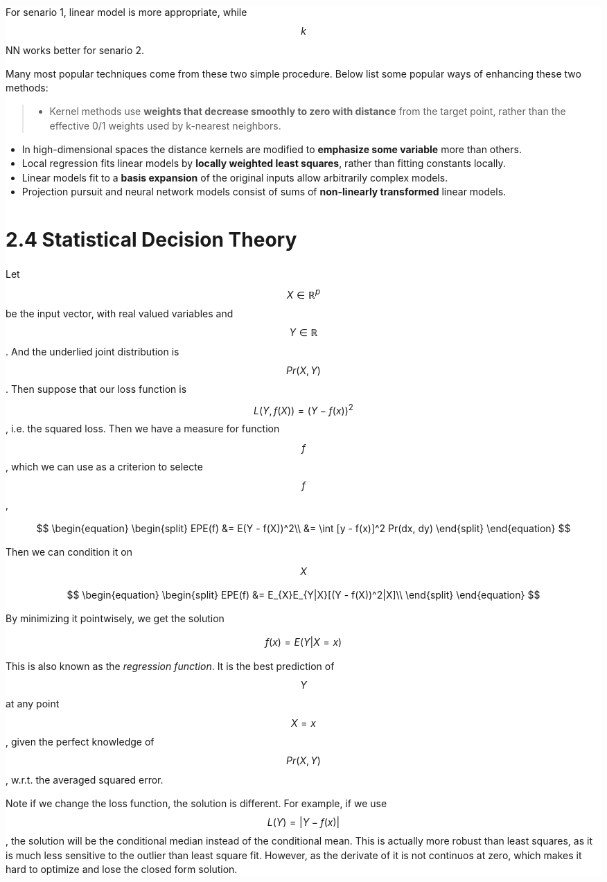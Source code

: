 For senario 1, linear model is more appropriate, while $$k$$NN works better for senario 2.

Many most popular techniques come from these two simple procedure. Below list some popular ways of enhancing these two methods:


> - Kernel methods use **weights that decrease smoothly to zero with distance** from the target point, rather than the effective 0/1 weights used by k-nearest neighbors.
- In high-dimensional spaces the distance kernels are modified to **emphasize some variable** more than others.
- Local regression fits linear models by **locally weighted least squares**, rather than fitting constants locally.
- Linear models fit to a **basis expansion** of the original inputs allow arbitrarily complex models.
- Projection pursuit and neural network models consist of sums of **non-linearly transformed** linear models.


# 2.4 Statistical Decision Theory

Let $$X \in \mathbb{R}^p$$ be the input vector, with real valued variables and $$Y\in \mathbb{R}$$. And the underlied joint distribution is $$Pr(X, Y)$$. Then suppose that our loss function is $$L(Y, f(X)) = (Y - f(x))^2$$, i.e. the squared loss. Then we have a measure for function $$f$$, which we can use as a criterion to selecte $$f$$,

$$
\begin{equation}
  \begin{split}
    EPE(f) &= E(Y - f(X))^2\\
    &= \int [y - f(x)]^2 Pr(dx, dy)
  \end{split}
\end{equation}
$$

Then we can condition it on $$X$$

$$
\begin{equation}
  \begin{split}
    EPE(f) &= E_{X}E_{Y|X}[(Y - f(X))^2|X]\\
  \end{split}
\end{equation}
$$

By minimizing it pointwisely, we get the solution

$$
f(x) = E(Y| X = x)
$$

This is also known as the *regression function*. It is the best prediction of $$Y$$ at any point $$X = x$$, given the perfect knowledge of $$Pr(X, Y)$$, w.r.t. the averaged squared error.

Note if we change the loss function, the solution is different. For example, if we use $$L(Y) = |Y-f(x)|$$, the solution will be the conditional median instead of the conditional mean. This is actually more robust than least squares, as it is much less sensitive to the outlier than least square fit. However, as the derivate of it is not continuos at zero, which makes it hard to optimize and lose the closed form solution.

